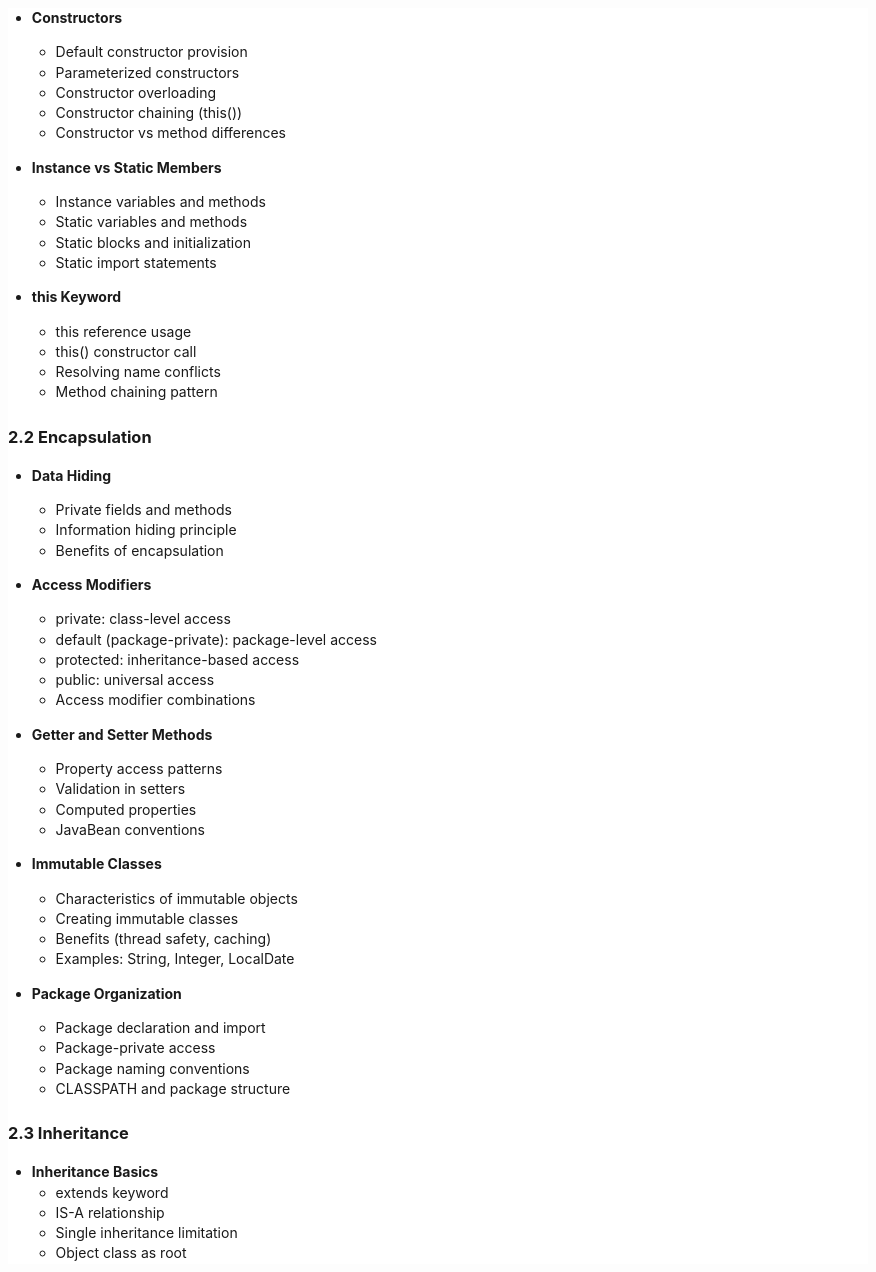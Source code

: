- **Constructors**
  - Default constructor provision
  - Parameterized constructors
  - Constructor overloading
  - Constructor chaining (this())
  - Constructor vs method differences

- **Instance vs Static Members**
  - Instance variables and methods
  - Static variables and methods
  - Static blocks and initialization
  - Static import statements

- **this Keyword**
  - this reference usage
  - this() constructor call
  - Resolving name conflicts
  - Method chaining pattern

### 2.2 Encapsulation
- **Data Hiding**
  - Private fields and methods
  - Information hiding principle
  - Benefits of encapsulation

- **Access Modifiers**
  - private: class-level access
  - default (package-private): package-level access
  - protected: inheritance-based access
  - public: universal access
  - Access modifier combinations

- **Getter and Setter Methods**
  - Property access patterns
  - Validation in setters
  - Computed properties
  - JavaBean conventions

- **Immutable Classes**
  - Characteristics of immutable objects
  - Creating immutable classes
  - Benefits (thread safety, caching)
  - Examples: String, Integer, LocalDate

- **Package Organization**
  - Package declaration and import
  - Package-private access
  - Package naming conventions
  - CLASSPATH and package structure

### 2.3 Inheritance
- **Inheritance Basics**
  - extends keyword
  - IS-A relationship
  - Single inheritance limitation
  - Object class as root
